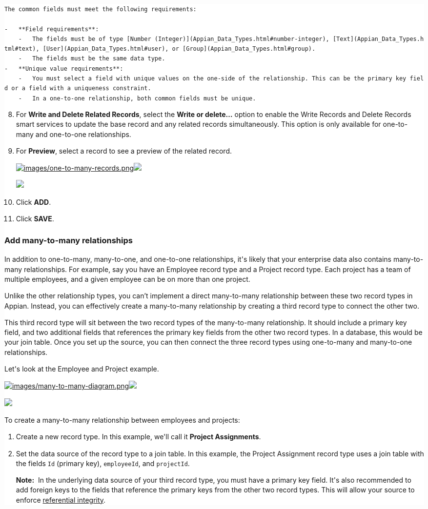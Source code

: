     The common fields must meet the following requirements:

    -   **Field requirements**:
        -   The fields must be of type [Number (Integer)](Appian_Data_Types.html#number-integer), [Text](Appian_Data_Types.html#text), [User](Appian_Data_Types.html#user), or [Group](Appian_Data_Types.html#group).
        -   The fields must be the same data type.
    -   **Unique value requirements**:
        -   You must select a field with unique values on the one-side of the relationship. This can be the primary key field or a field with a uniqueness constraint.
        -   In a one-to-one relationship, both common fields must be unique.

8.  For **Write and Delete Related Records**, select the **Write or delete…** option to enable the Write Records and Delete Records smart services to update the base record and any related records simultaneously. This option is only available for one-to-many and one-to-one relationships.
9.  For **Preview**, select a record to see a preview of the related record.

    [![images/one-to-many-records.png](images/one-to-many-records.png)![](/suite/help/25.3/images/rn/zoom_magnify_center.png)](#img530)

    [![](images/one-to-many-records.png)](#_)

10.  Click **ADD**.
11.  Click **SAVE**.

### Add many-to-many relationships

In addition to one-to-many, many-to-one, and one-to-one relationships, it's likely that your enterprise data also contains many-to-many relationships. For example, say you have an Employee record type and a Project record type. Each project has a team of multiple employees, and a given employee can be on more than one project.

Unlike the other relationship types, you can’t implement a direct many-to-many relationship between these two record types in Appian. Instead, you can effectively create a many-to-many relationship by creating a third record type to connect the other two.

This third record type will sit between the two record types of the many-to-many relationship. It should include a primary key field, and two additional fields that references the primary key fields from the other two record types. In a database, this would be your join table. Once you set up the source, you can then connect the three record types using one-to-many and many-to-one relationships.

Let's look at the Employee and Project example.

[![images/many-to-many-diagram.png](images/many-to-many-diagram.png)![](/suite/help/25.3/images/rn/zoom_magnify_center.png)](#img531)

[![](images/many-to-many-diagram.png)](#_)

To create a many-to-many relationship between employees and projects:

1.  Create a new record type. In this example, we'll call it **Project Assignments**.
2.  Set the data source of the record type to a join table. In this example, the Project Assignment record type uses a join table with the fields `Id` (primary key), `employeeId`, and `projectId`.

    **Note:**  In the underlying data source of your third record type, you must have a primary key field. It's also recommended to add foreign keys to the fields that reference the primary keys from the other two record types. This will allow your source to enforce [referential integrity](#referential-integrity).
